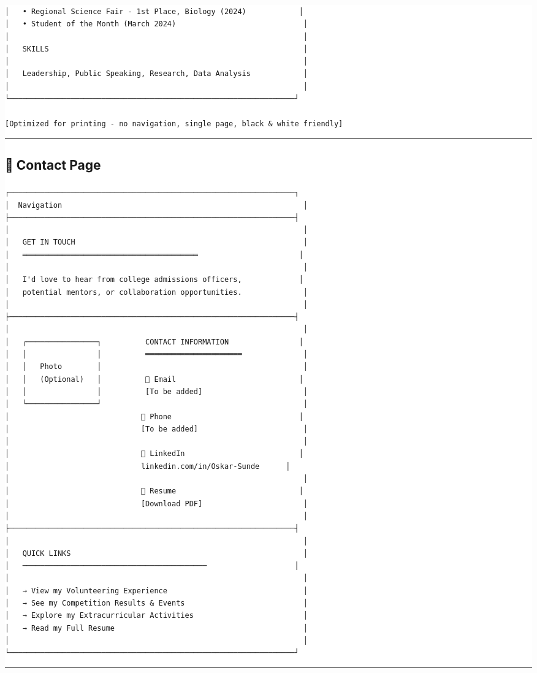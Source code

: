 ```
│   • Regional Science Fair - 1st Place, Biology (2024)            │
│   • Student of the Month (March 2024)                             │
│                                                                   │
│   SKILLS                                                          │
│                                                                   │
│   Leadership, Public Speaking, Research, Data Analysis            │
│                                                                   │
└─────────────────────────────────────────────────────────────────┘

[Optimized for printing - no navigation, single page, black & white friendly]
```

---

## 📧 Contact Page

```
┌─────────────────────────────────────────────────────────────────┐
│  Navigation                                                       │
├─────────────────────────────────────────────────────────────────┤
│                                                                   │
│   GET IN TOUCH                                                    │
│   ════════════════════════════════════════                       │
│                                                                   │
│   I'd love to hear from college admissions officers,             │
│   potential mentors, or collaboration opportunities.              │
│                                                                   │
├─────────────────────────────────────────────────────────────────┤
│                                                                   │
│   ┌────────────────┐          CONTACT INFORMATION                │
│   │                │          ══════════════════════              │
│   │   Photo        │                                              │
│   │   (Optional)   │          📧 Email                            │
│   │                │          [To be added]                       │
│   └────────────────┘                                              │
│                              📱 Phone                             │
│                              [To be added]                        │
│                                                                   │
│                              💼 LinkedIn                          │
│                              linkedin.com/in/Oskar-Sunde      │
│                                                                   │
│                              📄 Resume                            │
│                              [Download PDF]                       │
│                                                                   │
├─────────────────────────────────────────────────────────────────┤
│                                                                   │
│   QUICK LINKS                                                     │
│   ──────────────────────────────────────────                    │
│                                                                   │
│   → View my Volunteering Experience                               │
│   → See my Competition Results & Events                           │
│   → Explore my Extracurricular Activities                         │
│   → Read my Full Resume                                           │
│                                                                   │
└─────────────────────────────────────────────────────────────────┘
```

---